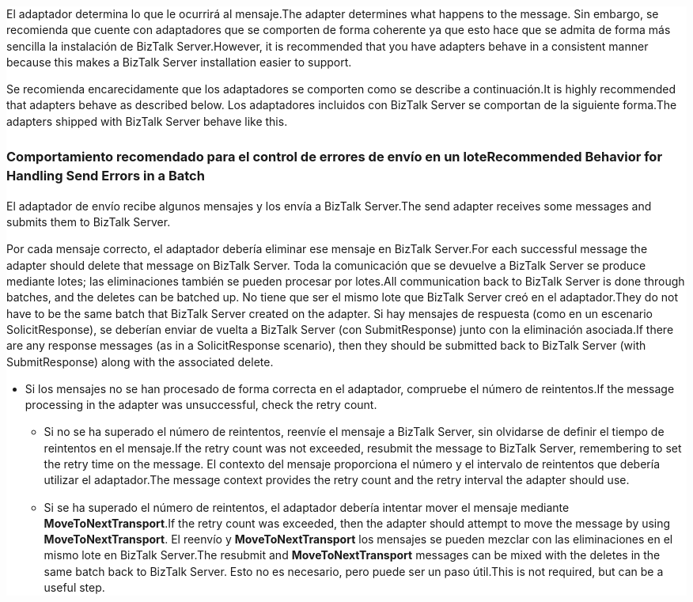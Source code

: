   <span data-ttu-id="71ef5-300">El adaptador determina lo que le ocurrirá al mensaje.</span><span class="sxs-lookup"><span data-stu-id="71ef5-300">The adapter determines what happens to the message.</span></span> <span data-ttu-id="71ef5-301">Sin embargo, se recomienda que cuente con adaptadores que se comporten de forma coherente ya que esto hace que se admita de forma más sencilla la instalación de BizTalk Server.</span><span class="sxs-lookup"><span data-stu-id="71ef5-301">However, it is recommended that you have adapters behave in a consistent manner because this makes a BizTalk Server installation easier to support.</span></span>  
  
  <span data-ttu-id="71ef5-302">Se recomienda encarecidamente que los adaptadores se comporten como se describe a continuación.</span><span class="sxs-lookup"><span data-stu-id="71ef5-302">It is highly recommended that adapters behave as described below.</span></span> <span data-ttu-id="71ef5-303">Los adaptadores incluidos con BizTalk Server se comportan de la siguiente forma.</span><span class="sxs-lookup"><span data-stu-id="71ef5-303">The adapters shipped with BizTalk Server behave like this.</span></span>  
  
### <a name="recommended-behavior-for-handling-send-errors-in-a-batch"></a><span data-ttu-id="71ef5-304">Comportamiento recomendado para el control de errores de envío en un lote</span><span class="sxs-lookup"><span data-stu-id="71ef5-304">Recommended Behavior for Handling Send Errors in a Batch</span></span>  
 <span data-ttu-id="71ef5-305">El adaptador de envío recibe algunos mensajes y los envía a BizTalk Server.</span><span class="sxs-lookup"><span data-stu-id="71ef5-305">The send adapter receives some messages and submits them to BizTalk Server.</span></span>  
  
 <span data-ttu-id="71ef5-306">Por cada mensaje correcto, el adaptador debería eliminar ese mensaje en BizTalk Server.</span><span class="sxs-lookup"><span data-stu-id="71ef5-306">For each successful message the adapter should delete that message on BizTalk Server.</span></span> <span data-ttu-id="71ef5-307">Toda la comunicación que se devuelve a BizTalk Server se produce mediante lotes; las eliminaciones también se pueden procesar por lotes.</span><span class="sxs-lookup"><span data-stu-id="71ef5-307">All communication back to BizTalk Server is done through batches, and the deletes can be batched up.</span></span> <span data-ttu-id="71ef5-308">No tiene que ser el mismo lote que BizTalk Server creó en el adaptador.</span><span class="sxs-lookup"><span data-stu-id="71ef5-308">They do not have to be the same batch that BizTalk Server created on the adapter.</span></span> <span data-ttu-id="71ef5-309">Si hay mensajes de respuesta (como en un escenario SolicitResponse), se deberían enviar de vuelta a BizTalk Server (con SubmitResponse) junto con la eliminación asociada.</span><span class="sxs-lookup"><span data-stu-id="71ef5-309">If there are any response messages (as in a SolicitResponse scenario), then they should be submitted back to BizTalk Server (with SubmitResponse) along with the associated delete.</span></span>  
  
- <span data-ttu-id="71ef5-310">Si los mensajes no se han procesado de forma correcta en el adaptador, compruebe el número de reintentos.</span><span class="sxs-lookup"><span data-stu-id="71ef5-310">If the message processing in the adapter was unsuccessful, check the retry count.</span></span>  
  
  -   <span data-ttu-id="71ef5-311">Si no se ha superado el número de reintentos, reenvíe el mensaje a BizTalk Server, sin olvidarse de definir el tiempo de reintentos en el mensaje.</span><span class="sxs-lookup"><span data-stu-id="71ef5-311">If the retry count was not exceeded, resubmit the message to BizTalk Server, remembering to set the retry time on the message.</span></span> <span data-ttu-id="71ef5-312">El contexto del mensaje proporciona el número y el intervalo de reintentos que debería utilizar el adaptador.</span><span class="sxs-lookup"><span data-stu-id="71ef5-312">The message context provides the retry count and the retry interval the adapter should use.</span></span>  
  
  -   <span data-ttu-id="71ef5-313">Si se ha superado el número de reintentos, el adaptador debería intentar mover el mensaje mediante **MoveToNextTransport**.</span><span class="sxs-lookup"><span data-stu-id="71ef5-313">If the retry count was exceeded, then the adapter should attempt to move the message by using **MoveToNextTransport**.</span></span> <span data-ttu-id="71ef5-314">El reenvío y **MoveToNextTransport** los mensajes se pueden mezclar con las eliminaciones en el mismo lote en BizTalk Server.</span><span class="sxs-lookup"><span data-stu-id="71ef5-314">The resubmit and **MoveToNextTransport** messages can be mixed with the deletes in the same batch back to BizTalk Server.</span></span> <span data-ttu-id="71ef5-315">Esto no es necesario, pero puede ser un paso útil.</span><span class="sxs-lookup"><span data-stu-id="71ef5-315">This is not required, but can be a useful step.</span></span>  
  